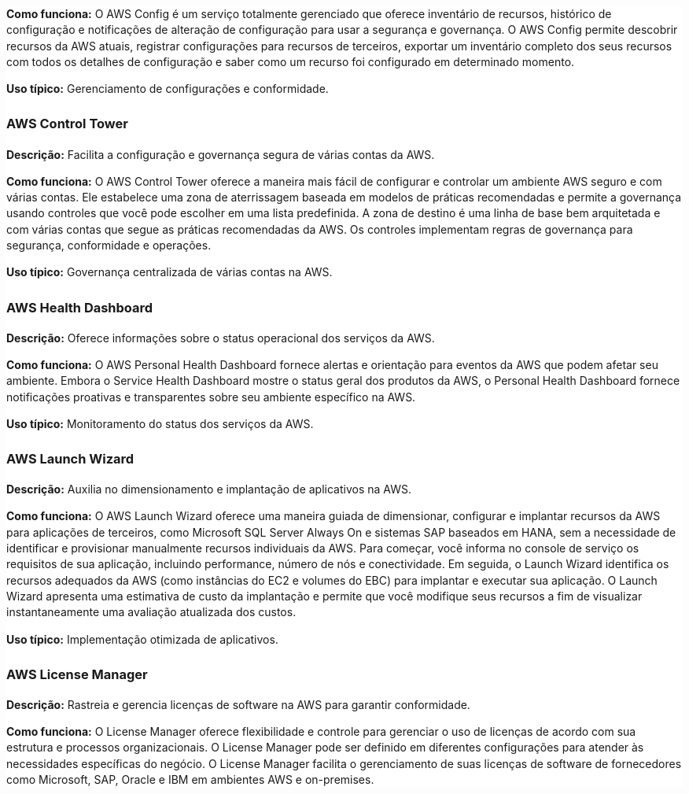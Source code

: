 **Como funciona:** O AWS Config é um serviço totalmente gerenciado que oferece inventário de recursos, histórico de configuração e notificações de alteração de configuração para usar a segurança e governança. O AWS Config permite descobrir recursos da AWS atuais, registrar configurações para recursos de terceiros, exportar um inventário completo dos seus recursos com todos os detalhes de configuração e saber como um recurso foi configurado em determinado momento.

**Uso típico:** Gerenciamento de configurações e conformidade.

### AWS Control Tower

**Descrição:** Facilita a configuração e governança segura de várias contas da AWS.

**Como funciona:** O AWS Control Tower oferece a maneira mais fácil de configurar e controlar um ambiente AWS seguro e com várias contas. Ele estabelece uma zona de aterrissagem baseada em modelos de práticas recomendadas e permite a governança usando controles que você pode escolher em uma lista predefinida. A zona de destino é uma linha de base bem arquitetada e com várias contas que segue as práticas recomendadas da AWS. Os controles implementam regras de governança para segurança, conformidade e operações.

**Uso típico:** Governança centralizada de várias contas na AWS.

### AWS Health Dashboard

**Descrição:** Oferece informações sobre o status operacional dos serviços da AWS.

**Como funciona:** O AWS Personal Health Dashboard fornece alertas e orientação para eventos da AWS que podem afetar seu ambiente. Embora o Service Health Dashboard mostre o status geral dos produtos da AWS, o Personal Health Dashboard fornece notificações proativas e transparentes sobre seu ambiente específico na AWS.

**Uso típico:** Monitoramento do status dos serviços da AWS.

### AWS Launch Wizard

**Descrição:** Auxilia no dimensionamento e implantação de aplicativos na AWS.

**Como funciona:** O AWS Launch Wizard oferece uma maneira guiada de dimensionar, configurar e implantar recursos da AWS para aplicações de terceiros, como Microsoft SQL Server Always On e sistemas SAP baseados em HANA, sem a necessidade de identificar e provisionar manualmente recursos individuais da AWS. Para começar, você informa no console de serviço os requisitos de sua aplicação, incluindo performance, número de nós e conectividade. Em seguida, o Launch Wizard identifica os recursos adequados da AWS (como instâncias do EC2 e volumes do EBC) para implantar e executar sua aplicação. O Launch Wizard apresenta uma estimativa de custo da implantação e permite que você modifique seus recursos a fim de visualizar instantaneamente uma avaliação atualizada dos custos.

**Uso típico:** Implementação otimizada de aplicativos.

### AWS License Manager

**Descrição:** Rastreia e gerencia licenças de software na AWS para garantir conformidade.

**Como funciona:** O License Manager oferece flexibilidade e controle para gerenciar o uso de licenças de acordo com sua estrutura e processos organizacionais. O License Manager pode ser definido em diferentes configurações para atender às necessidades específicas do negócio. O License Manager facilita o gerenciamento de suas licenças de software de fornecedores como Microsoft, SAP, Oracle e IBM em ambientes AWS e on-premises.
